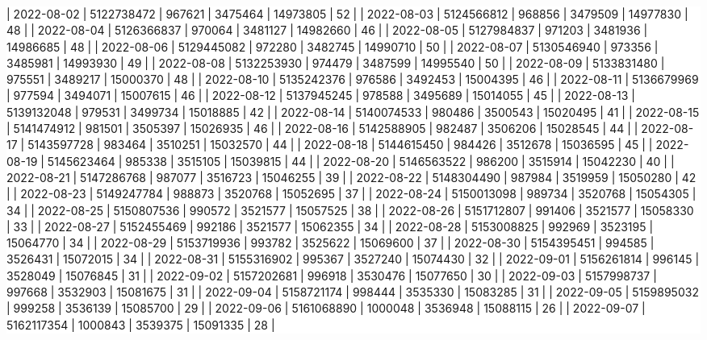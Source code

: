 | 2022-08-02 | 5122738472 | 967621 | 3475464 | 14973805 | 52 |
| 2022-08-03 | 5124566812 | 968856 | 3479509 | 14977830 | 48 |
| 2022-08-04 | 5126366837 | 970064 | 3481127 | 14982660 | 46 |
| 2022-08-05 | 5127984837 | 971203 | 3481936 | 14986685 | 48 |
| 2022-08-06 | 5129445082 | 972280 | 3482745 | 14990710 | 50 |
| 2022-08-07 | 5130546940 | 973356 | 3485981 | 14993930 | 49 |
| 2022-08-08 | 5132253930 | 974479 | 3487599 | 14995540 | 50 |
| 2022-08-09 | 5133831480 | 975551 | 3489217 | 15000370 | 48 |
| 2022-08-10 | 5135242376 | 976586 | 3492453 | 15004395 | 46 |
| 2022-08-11 | 5136679969 | 977594 | 3494071 | 15007615 | 46 |
| 2022-08-12 | 5137945245 | 978588 | 3495689 | 15014055 | 45 |
| 2022-08-13 | 5139132048 | 979531 | 3499734 | 15018885 | 42 |
| 2022-08-14 | 5140074533 | 980486 | 3500543 | 15020495 | 41 |
| 2022-08-15 | 5141474912 | 981501 | 3505397 | 15026935 | 46 |
| 2022-08-16 | 5142588905 | 982487 | 3506206 | 15028545 | 44 |
| 2022-08-17 | 5143597728 | 983464 | 3510251 | 15032570 | 44 |
| 2022-08-18 | 5144615450 | 984426 | 3512678 | 15036595 | 45 |
| 2022-08-19 | 5145623464 | 985338 | 3515105 | 15039815 | 44 |
| 2022-08-20 | 5146563522 | 986200 | 3515914 | 15042230 | 40 |
| 2022-08-21 | 5147286768 | 987077 | 3516723 | 15046255 | 39 |
| 2022-08-22 | 5148304490 | 987984 | 3519959 | 15050280 | 42 |
| 2022-08-23 | 5149247784 | 988873 | 3520768 | 15052695 | 37 |
| 2022-08-24 | 5150013098 | 989734 | 3520768 | 15054305 | 34 |
| 2022-08-25 | 5150807536 | 990572 | 3521577 | 15057525 | 38 |
| 2022-08-26 | 5151712807 | 991406 | 3521577 | 15058330 | 33 |
| 2022-08-27 | 5152455469 | 992186 | 3521577 | 15062355 | 34 |
| 2022-08-28 | 5153008825 | 992969 | 3523195 | 15064770 | 34 |
| 2022-08-29 | 5153719936 | 993782 | 3525622 | 15069600 | 37 |
| 2022-08-30 | 5154395451 | 994585 | 3526431 | 15072015 | 34 |
| 2022-08-31 | 5155316902 | 995367 | 3527240 | 15074430 | 32 |
| 2022-09-01 | 5156261814 | 996145 | 3528049 | 15076845 | 31 |
| 2022-09-02 | 5157202681 | 996918 | 3530476 | 15077650 | 30 |
| 2022-09-03 | 5157998737 | 997668 | 3532903 | 15081675 | 31 |
| 2022-09-04 | 5158721174 | 998444 | 3535330 | 15083285 | 31 |
| 2022-09-05 | 5159895032 | 999258 | 3536139 | 15085700 | 29 |
| 2022-09-06 | 5161068890 | 1000048 | 3536948 | 15088115 | 26 |
| 2022-09-07 | 5162117354 | 1000843 | 3539375 | 15091335 | 28 |